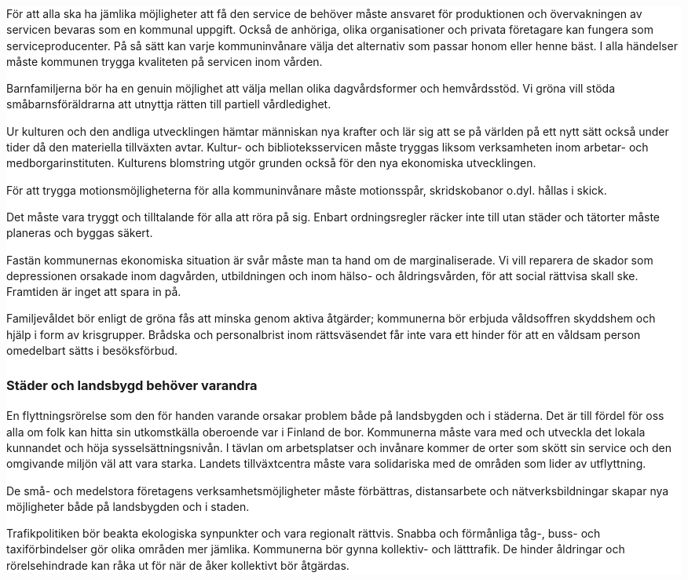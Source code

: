 
För att alla ska ha jämlika möjligheter att få den service de behöver måste
ansvaret för produktionen och övervakningen av servicen bevaras som en kommunal
uppgift. Också de anhöriga, olika organisationer och privata företagare kan
fungera som serviceproducenter. På så sätt kan varje kommuninvånare välja det
alternativ som passar honom eller henne bäst. I alla händelser måste kommunen
trygga kvaliteten på servicen inom vården.


Barnfamiljerna bör ha en genuin möjlighet att välja mellan olika dagvårdsformer
och hemvårdsstöd. Vi gröna vill stöda småbarnsföräldrarna att utnyttja rätten
till partiell vårdledighet.


Ur kulturen och den andliga utvecklingen hämtar människan nya krafter och lär
sig att se på världen på ett nytt sätt också under tider då den materiella
tillväxten avtar. Kultur- och biblioteksservicen måste tryggas liksom
verksamheten inom arbetar- och medborgarinstituten. Kulturens blomstring utgör
grunden också för den nya ekonomiska utvecklingen.


För att trygga motionsmöjligheterna för alla kommuninvånare måste motionsspår,
skridskobanor o.dyl. hållas i skick.


Det måste vara tryggt och tilltalande för alla att röra på sig. Enbart
ordningsregler räcker inte till utan städer och tätorter måste planeras och
byggas säkert.


Fastän kommunernas ekonomiska situation är svår måste man ta hand om de
marginaliserade. Vi vill reparera de skador som depressionen orsakade inom
dagvården, utbildningen och inom hälso- och åldringsvården, för att social
rättvisa skall ske. Framtiden är inget att spara in på.


Familjevåldet bör enligt de gröna fås att minska genom aktiva åtgärder;
kommunerna bör erbjuda våldsoffren skyddshem och hjälp i form av krisgrupper.
Brådska och personalbrist inom rättsväsendet får inte vara ett hinder för att en
våldsam person omedelbart sätts i besöksförbud.


### Städer och landsbygd behöver varandra


En flyttningsrörelse som den för handen varande orsakar problem både på
landsbygden och i städerna. Det är till fördel för oss alla om folk kan hitta
sin utkomstkälla oberoende var i Finland de bor. Kommunerna måste vara med och
utveckla det lokala kunnandet och höja sysselsättningsnivån. I tävlan om
arbetsplatser och invånare kommer de orter som skött sin service och den
omgivande miljön väl att vara starka. Landets tillväxtcentra måste vara
solidariska med de områden som lider av utflyttning.


De små- och medelstora företagens verksamhetsmöjligheter måste förbättras,
distansarbete och nätverksbildningar skapar nya möjligheter både på landsbygden
och i staden.


Trafikpolitiken bör beakta ekologiska synpunkter och vara regionalt rättvis.
Snabba och förmånliga tåg-, buss- och taxiförbindelser gör olika områden mer
jämlika. Kommunerna bör gynna kollektiv- och lätttrafik. De hinder åldringar och
rörelsehindrade kan råka ut för när de åker kollektivt bör åtgärdas.
